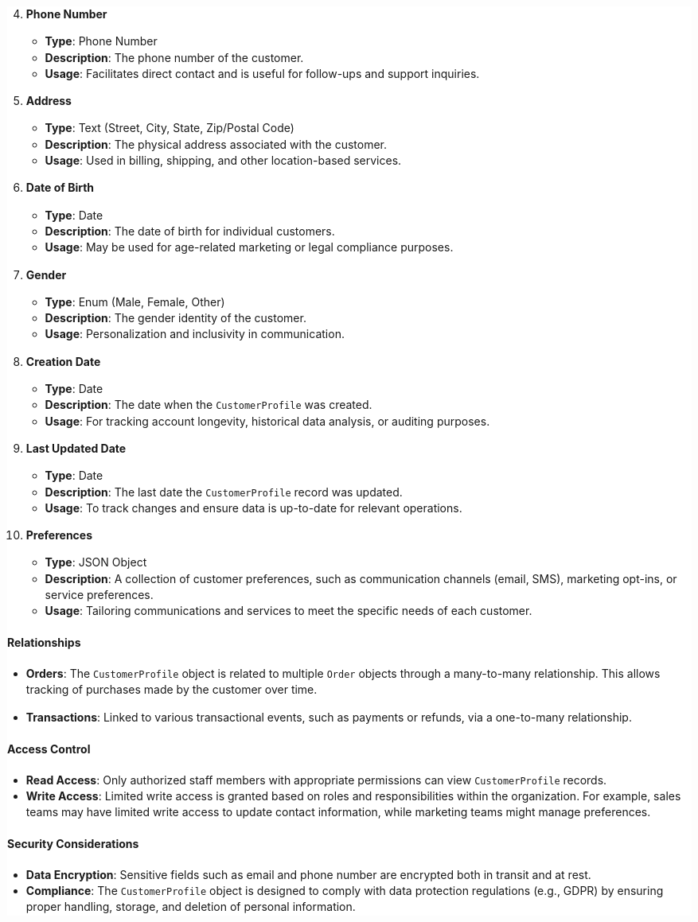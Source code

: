 4. **Phone Number**  
   - **Type**: Phone Number
   - **Description**: The phone number of the customer.
   - **Usage**: Facilitates direct contact and is useful for follow-ups and support inquiries.

5. **Address**  
   - **Type**: Text (Street, City, State, Zip/Postal Code)
   - **Description**: The physical address associated with the customer.
   - **Usage**: Used in billing, shipping, and other location-based services.

6. **Date of Birth**  
   - **Type**: Date
   - **Description**: The date of birth for individual customers.
   - **Usage**: May be used for age-related marketing or legal compliance purposes.

7. **Gender**  
   - **Type**: Enum (Male, Female, Other)
   - **Description**: The gender identity of the customer.
   - **Usage**: Personalization and inclusivity in communication.

8. **Creation Date**  
   - **Type**: Date
   - **Description**: The date when the `CustomerProfile` was created.
   - **Usage**: For tracking account longevity, historical data analysis, or auditing purposes.

9. **Last Updated Date**  
   - **Type**: Date
   - **Description**: The last date the `CustomerProfile` record was updated.
   - **Usage**: To track changes and ensure data is up-to-date for relevant operations.

10. **Preferences**  
    - **Type**: JSON Object
    - **Description**: A collection of customer preferences, such as communication channels (email, SMS), marketing opt-ins, or service preferences.
    - **Usage**: Tailoring communications and services to meet the specific needs of each customer.

#### Relationships

- **Orders**: The `CustomerProfile` object is related to multiple `Order` objects through a many-to-many relationship. This allows tracking of purchases made by the customer over time.
  
- **Transactions**: Linked to various transactional events, such as payments or refunds, via a one-to-many relationship.

#### Access Control

- **Read Access**: Only authorized staff members with appropriate permissions can view `CustomerProfile` records.
- **Write Access**: Limited write access is granted based on roles and responsibilities within the organization. For example, sales teams may have limited write access to update contact information, while marketing teams might manage preferences.

#### Security Considerations

- **Data Encryption**: Sensitive fields such as email and phone number are encrypted both in transit and at rest.
- **Compliance**: The `CustomerProfile` object is designed to comply with data protection regulations (e.g., GDPR) by ensuring proper handling, storage, and deletion of personal information.
